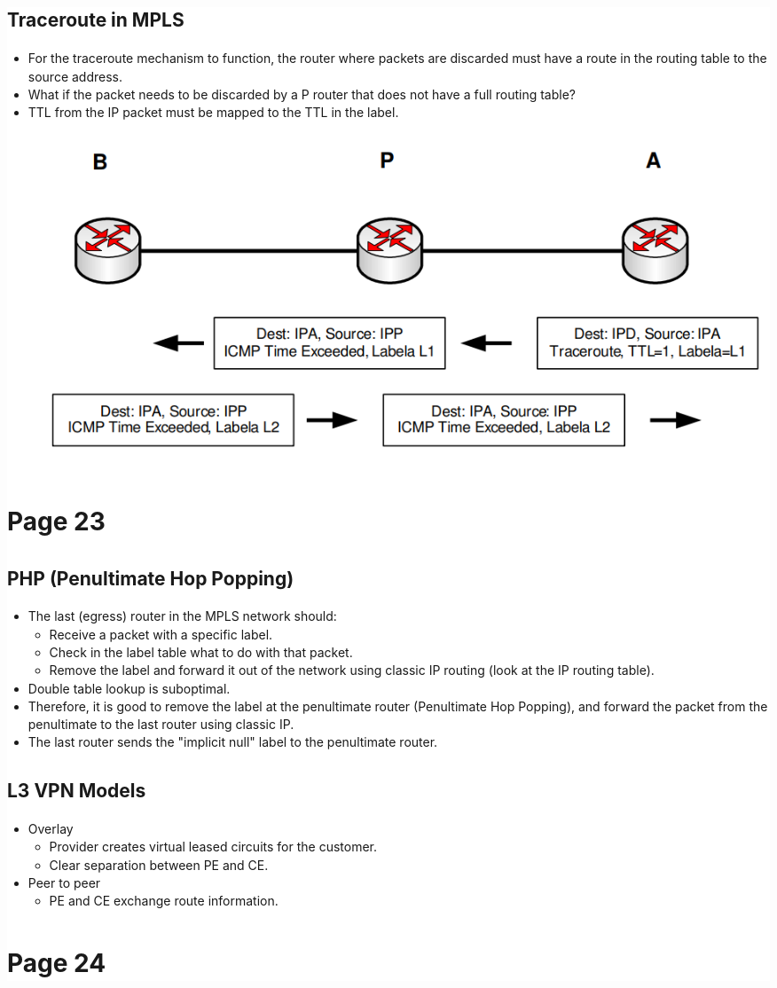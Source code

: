 ## Traceroute in MPLS
- For the traceroute mechanism to function, the router where packets are discarded must have a route in the routing table to the source address.
- What if the packet needs to be discarded by a P router that does not have a full routing table?
- TTL from the IP packet must be mapped to the TTL in the label.

![MPLS Traceroute](media/image-19.png)

# Page 23

## PHP (Penultimate Hop Popping)
- The last (egress) router in the MPLS network should:
  - Receive a packet with a specific label.
  - Check in the label table what to do with that packet.
  - Remove the label and forward it out of the network using classic IP routing (look at the IP routing table).
- Double table lookup is suboptimal.
- Therefore, it is good to remove the label at the penultimate router (Penultimate Hop Popping), and forward the packet from the penultimate to the last router using classic IP.
- The last router sends the "implicit null" label to the penultimate router.

## L3 VPN Models
- Overlay
  - Provider creates virtual leased circuits for the customer.
  - Clear separation between PE and CE.
- Peer to peer
  - PE and CE exchange route information.

# Page 24
